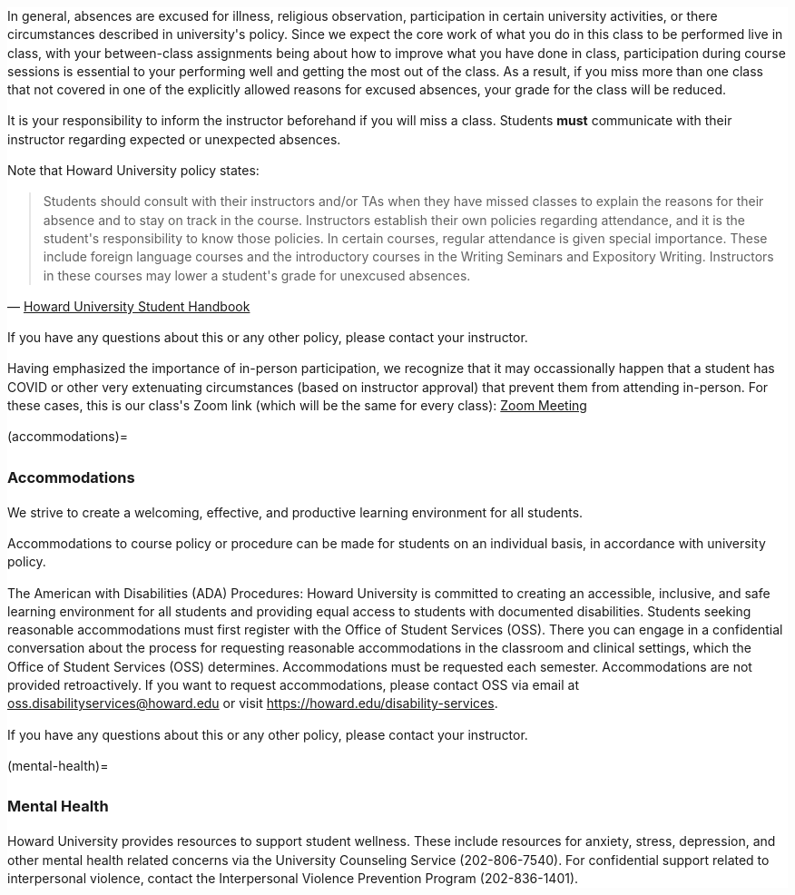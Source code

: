 In general, absences are excused for illness, religious observation, participation in certain university activities, or there circumstances
described in university's policy. Since we expect the core work of what you do in this class to be performed live in class, with your between-class assignments being about how to improve what you have done in class, participation during course sessions is essential to your performing well and getting the most out of the class. As a result, if you miss more than one class that not covered in one of the explicitly allowed reasons for excused absences, your grade for the class will be reduced.

It is your responsibility to inform the instructor beforehand if you will miss a class. Students **must** communicate with their instructor
regarding expected or unexpected absences.

Note that Howard University policy states:

> Students should consult with their instructors and/or TAs when they have missed classes to explain the reasons for their absence and to stay on track in the course. Instructors establish their own policies regarding attendance, and it is the student's responsibility to know those policies. In certain courses, regular attendance is given special importance. These include foreign language courses and the introductory courses in the Writing Seminars and Expository Writing. Instructors in these courses may lower a student's grade for unexcused absences.

— [Howard University Student Handbook](https://studentaffairs.howard.edu/sites/studentaffairs.howard.edu/files/2024-01/2023-2024-Student-Handbook.pdf)

If you have any questions about this or any other policy, please contact your instructor.

Having emphasized the importance of in-person participation, we recognize that it may occassionally happen that a student has COVID or other very extenuating circumstances (based on instructor approval) that prevent them from attending in-person. For these cases, this is our class's Zoom link (which will be the same for every class): [Zoom Meeting](https://zoom.us/j/94375507370)

(accommodations)=
### Accommodations

We strive to create a welcoming, effective, and productive learning environment for all students.

Accommodations to course policy or procedure can be made for students on an individual basis, in accordance with university policy.

The American with Disabilities (ADA) Procedures: Howard University is committed to creating an accessible, inclusive, and safe learning environment for all students and providing equal access to students with documented disabilities. Students seeking reasonable accommodations must first register with the Office of Student Services (OSS). There you can engage in a confidential conversation about the process for requesting reasonable accommodations in the classroom and clinical settings, which the Office of Student Services (OSS) determines. Accommodations must be requested each semester. Accommodations are not provided retroactively. If you want to request accommodations, please contact OSS via email at oss.disabilityservices@howard.edu or visit https://howard.edu/disability-services.

If you have any questions about this or any other policy, please contact your instructor.

(mental-health)=
### Mental Health

Howard University provides resources to support student wellness. These include resources for anxiety, stress, depression, and other mental health related concerns via the University Counseling Service (202-806-7540). For confidential support related to interpersonal violence, contact the Interpersonal Violence Prevention Program (202-836-1401).
